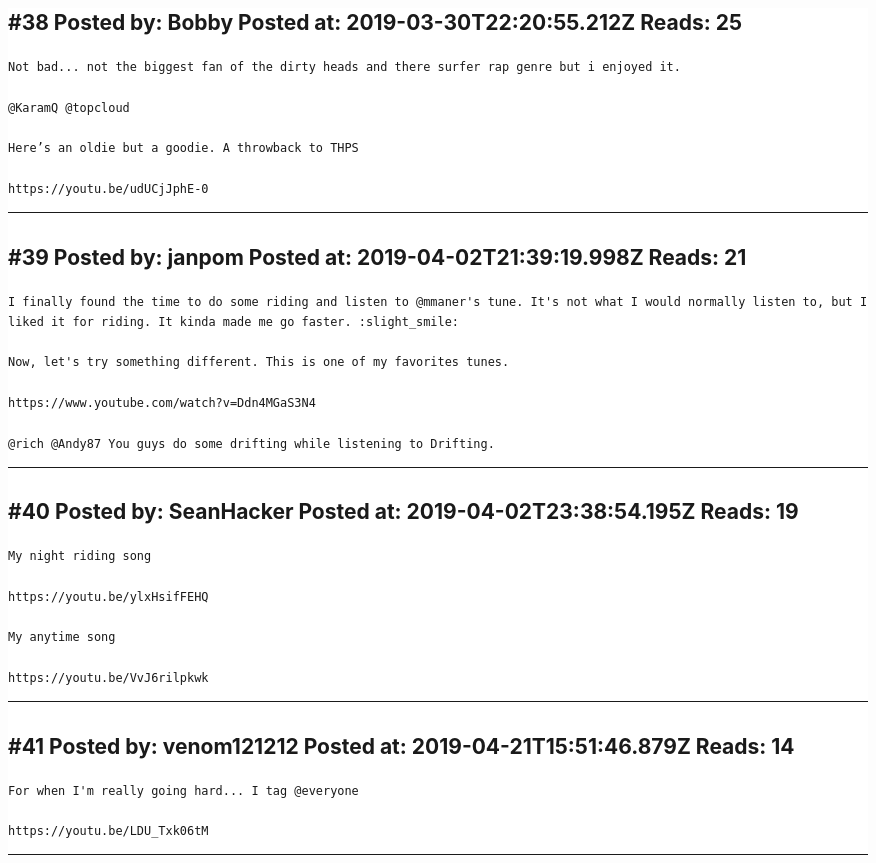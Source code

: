 ## \#38 Posted by: Bobby Posted at: 2019-03-30T22:20:55.212Z Reads: 25

```
Not bad... not the biggest fan of the dirty heads and there surfer rap genre but i enjoyed it.

@KaramQ @topcloud

Here’s an oldie but a goodie. A throwback to THPS
  
https://youtu.be/udUCjJphE-0
```

---
## \#39 Posted by: janpom Posted at: 2019-04-02T21:39:19.998Z Reads: 21

```
I finally found the time to do some riding and listen to @mmaner's tune. It's not what I would normally listen to, but I liked it for riding. It kinda made me go faster. :slight_smile:

Now, let's try something different. This is one of my favorites tunes.

https://www.youtube.com/watch?v=Ddn4MGaS3N4

@rich @Andy87 You guys do some drifting while listening to Drifting.
```

---
## \#40 Posted by: SeanHacker Posted at: 2019-04-02T23:38:54.195Z Reads: 19

```
My night riding song

https://youtu.be/ylxHsifFEHQ

My anytime song

https://youtu.be/VvJ6rilpkwk
```

---
## \#41 Posted by: venom121212 Posted at: 2019-04-21T15:51:46.879Z Reads: 14

```
For when I'm really going hard... I tag @everyone

https://youtu.be/LDU_Txk06tM
```

---
